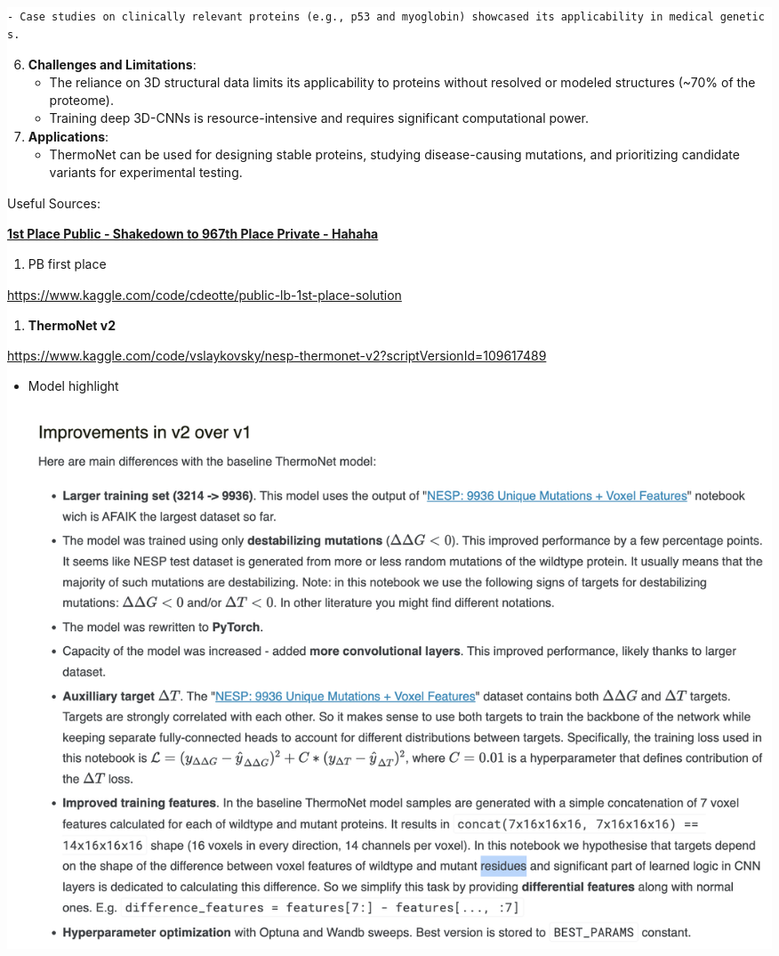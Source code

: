     - Case studies on clinically relevant proteins (e.g., p53 and myoglobin) showcased its applicability in medical genetics.
6. **Challenges and Limitations**:
    - The reliance on 3D structural data limits its applicability to proteins without resolved or modeled structures (~70% of the proteome).
    - Training deep 3D-CNNs is resource-intensive and requires significant computational power.
7. **Applications**:
    - ThermoNet can be used for designing stable proteins, studying disease-causing mutations, and prioritizing candidate variants for experimental testing.

Useful Sources:

[**1st Place Public - Shakedown to 967th Place Private - Hahaha**](https://www.kaggle.com/competitions/novozymes-enzyme-stability-prediction/discussion/376116)

1. PB first place

https://www.kaggle.com/code/cdeotte/public-lb-1st-place-solution

1. **ThermoNet v2**

https://www.kaggle.com/code/vslaykovsky/nesp-thermonet-v2?scriptVersionId=109617489

- Model highlight
    
    ![image.png](Novozymes%20Enzyme%20Stability%2017e71bdab3cf809881bddd4b585389e9/image%203.png)
    